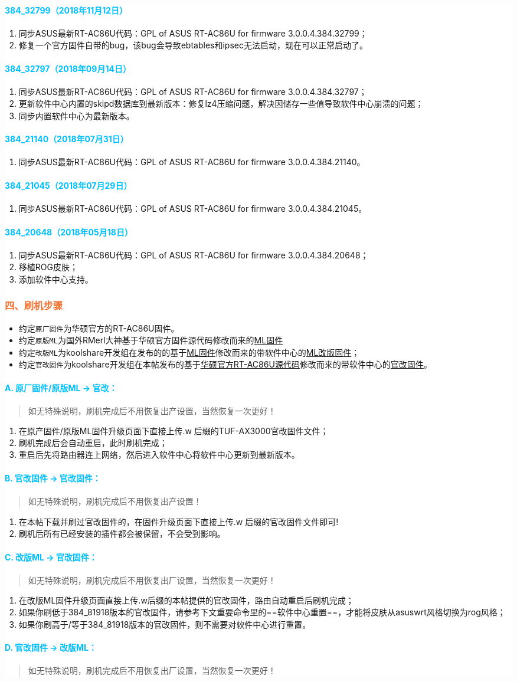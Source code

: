 #### <font color="#00BFFF">384_32799（2018年11月12日）</font>
1. 同步ASUS最新RT-AC86U代码：GPL of ASUS RT-AC86U for firmware 3.0.0.4.384.32799；
2. 修复一个官方固件自带的bug，该bug会导致ebtables和ipsec无法启动，现在可以正常启动了。

#### <font color="#00BFFF">384_32797（2018年09月14日）</font>
1. 同步ASUS最新RT-AC86U代码：GPL of ASUS RT-AC86U for firmware 3.0.0.4.384.32797；
2. 更新软件中心内置的skipd数据库到最新版本：修复lz4压缩问题，解决因储存一些值导致软件中心崩溃的问题；
3. 同步内置软件中心为最新版本。

#### <font color="#00BFFF">384_21140（2018年07月31日）</font>
1. 同步ASUS最新RT-AC86U代码：GPL of ASUS RT-AC86U for firmware 3.0.0.4.384.21140。

#### <font color="#00BFFF">384_21045（2018年07月29日）</font>
1. 同步ASUS最新RT-AC86U代码：GPL of ASUS RT-AC86U for firmware 3.0.0.4.384.21045。

#### <font color="#00BFFF">384_20648（2018年05月18日）</font>
1. 同步ASUS最新RT-AC86U代码：GPL of ASUS RT-AC86U for firmware 3.0.0.4.384.20648；
2. 移植ROG皮肤；
3. 添加软件中心支持。

### <font color="#f57332">四、刷机步骤</font>
- 约定`原厂固件`为华硕官方的RT-AC86U固件。
- 约定`原版ML`为国外RMerl大神基于华硕官方固件源代码修改而来的[ML固件](https://asuswrt.lostrealm.ca/)
- 约定`改版ML`为koolshare开发组在发布的的基于[ML固件](https://github.com/RMerl/asuswrt-ML.ng)修改而来的带软件中心的[ML改版固件](http://koolshare.cn/thread-127878-1-1.html)；
- 约定`官改固件`为koolshare开发组在本帖发布的基于[华硕官方RT-AC86U源代码](https://www.asus.com.cn/Networking/RT-AC86U/HelpDesk_Download/)修改而来的带软件中心的[官改固件](http://koolshare.cn/thread-139965-1-1.html)。

#### <font color="#00BFFF">A. 原厂固件/原版ML → 官改：</font>

> 如无特殊说明，刷机完成后不用恢复出产设置，当然恢复一次更好！

1. 在原产固件/原版ML固件升级页面下直接上传.w 后缀的TUF-AX3000官改固件文件；
2. 刷机完成后会自动重启，此时刷机完成；
3. 重启后先将路由器连上网络，然后进入软件中心将软件中心更新到最新版本。

#### <font color="#00BFFF">B. 官改固件 → 官改固件：</font>

> 如无特殊说明，刷机完成后不用恢复出产设置！

1. 在本帖下载并刷过官改固件的，在固件升级页面下直接上传.w 后缀的官改固件文件即可!
2. 刷机后所有已经安装的插件都会被保留，不会受到影响。

#### <font color="#00BFFF">C. 改版ML → 官改固件：</font>

> 如无特殊说明，刷机完成后不用恢复出厂设置，当然恢复一次更好！

1. 在改版ML固件升级页面直接上传.w后缀的本帖提供的官改固件，路由自动重启后刷机完成；
2. 如果你刷低于384_81918版本的官改固件，请参考下文重要命令里的==软件中心重置==，才能将皮肤从asuswrt风格切换为rog风格；
3. 如果你刷高于/等于384_81918版本的官改固件，则不需要对软件中心进行重置。

#### <font color="#00BFFF">D. 官改固件 → 改版ML：</font>

> 如无特殊说明，刷机完成后不用恢复出厂设置，当然恢复一次更好！
